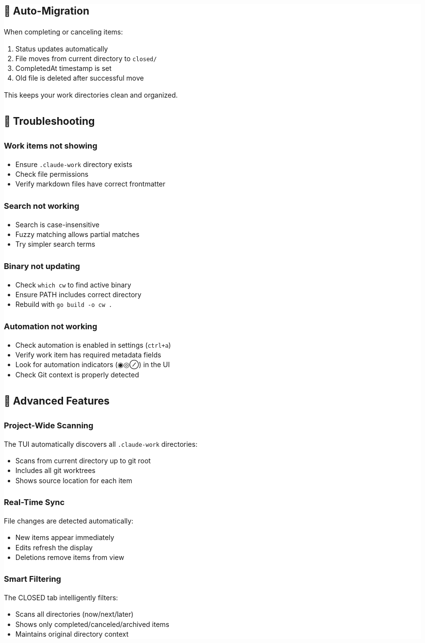 ## 🔄 Auto-Migration

When completing or canceling items:
1. Status updates automatically
2. File moves from current directory to `closed/`
3. CompletedAt timestamp is set
4. Old file is deleted after successful move

This keeps your work directories clean and organized.

## 🐛 Troubleshooting

### Work items not showing
- Ensure `.claude-work` directory exists
- Check file permissions
- Verify markdown files have correct frontmatter

### Search not working
- Search is case-insensitive
- Fuzzy matching allows partial matches
- Try simpler search terms

### Binary not updating
- Check `which cw` to find active binary
- Ensure PATH includes correct directory
- Rebuild with `go build -o cw .`

### Automation not working
- Check automation is enabled in settings (`ctrl+a`)
- Verify work item has required metadata fields
- Look for automation indicators (◉◎⊘) in the UI
- Check Git context is properly detected

## 🚀 Advanced Features

### Project-Wide Scanning
The TUI automatically discovers all `.claude-work` directories:
- Scans from current directory up to git root
- Includes all git worktrees
- Shows source location for each item

### Real-Time Sync
File changes are detected automatically:
- New items appear immediately
- Edits refresh the display
- Deletions remove items from view

### Smart Filtering
The CLOSED tab intelligently filters:
- Scans all directories (now/next/later)
- Shows only completed/canceled/archived items
- Maintains original directory context
